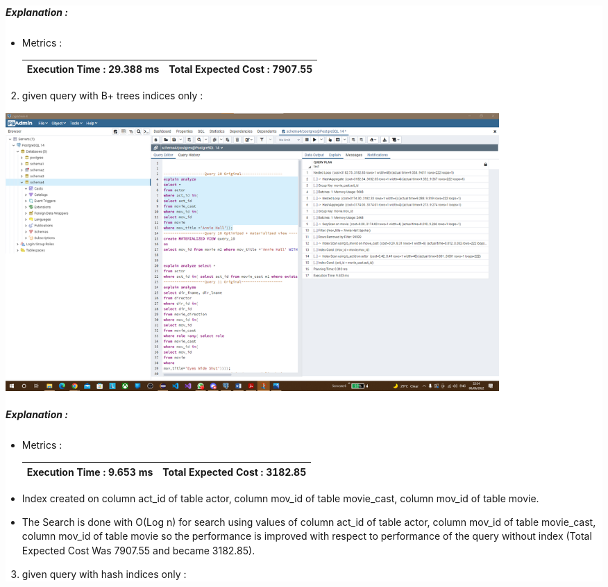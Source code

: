 ##### Explanation :

   * Metrics :
  
      | Execution Time : 29.388 ms | Total Expected Cost : 7907.55 |
      |----------------------------|-------------------------------|
   


2) given query with B+ trees indices only :


<img src="screenshots\Query 10\Query 10 normal btree index.png" alt="b-tree" height="400px">


##### Explanation :

   * Metrics :
  
      | Execution Time : 9.653 ms | Total Expected Cost : 3182.85 |
      |---------------------------|-------------------------------|

* Index created on column act_id of table actor, column mov_id of table movie_cast, column mov_id of table movie.

* The Search is done with O(Log n) for search using values of column act_id of table actor, column mov_id of table movie_cast, column mov_id of table movie so the performance is improved with respect to performance of the query without index (Total Expected Cost Was 7907.55 and became 3182.85).
  
3) given query with hash indices only :